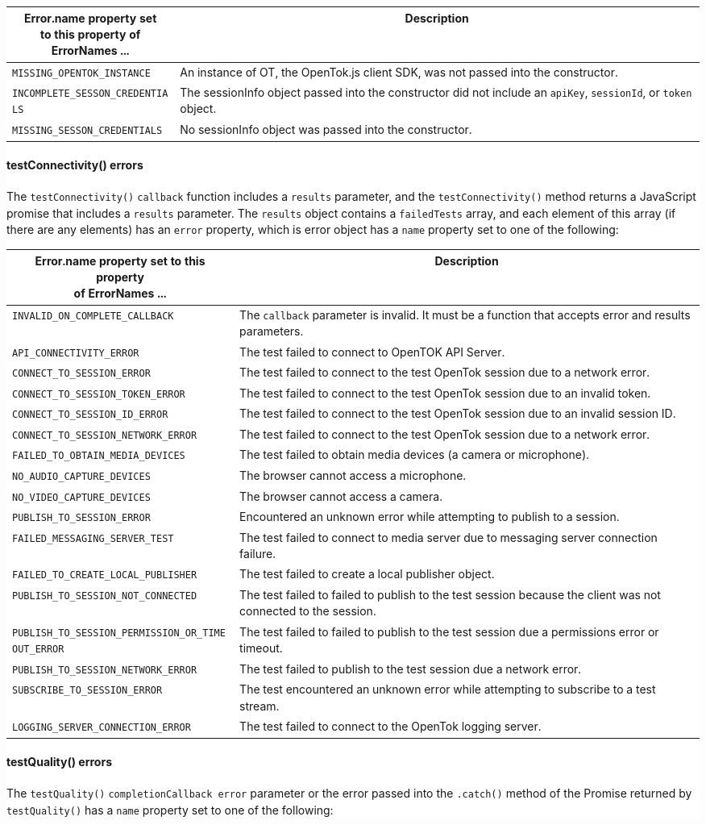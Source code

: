 | Error.name property set<br/>to this property of<br/>ErrorNames ... | Description |
| ------------------------------------------------------------------------------------ | ----------- |
|   `MISSING_OPENTOK_INSTANCE` | An instance of OT, the OpenTok.js client SDK, was not passed into the constructor. |
|   `INCOMPLETE_SESSON_CREDENTIALS` | The sessionInfo object passed into the constructor did not include an `apiKey`, `sessionId`,  or `token` object. |
|   `MISSING_SESSON_CREDENTIALS` | No sessionInfo object was passed into the constructor. | 

#### testConnectivity() errors

The `testConnectivity()` `callback` function includes a `results` parameter, and the `testConnectivity()` method returns a JavaScript promise that includes a `results` parameter.
The `results` object contains a `failedTests` array, and each element of this array (if there are
any elements) has an `error` property, which is error object has a `name` property set to one of
the following:

| Error.name property set to this property<br/>of ErrorNames ... | Description |
| -------------------------------------------------------------------------------- | ----------- |
|   `INVALID_ON_COMPLETE_CALLBACK` | The `callback` parameter is invalid. It must be a function that accepts error and results parameters. |
|   `API_CONNECTIVITY_ERROR` | The test failed to connect to OpenTOK API Server. | 
|   `CONNECT_TO_SESSION_ERROR` | The test failed to connect to the test OpenTok session due to a network error. | 
|   `CONNECT_TO_SESSION_TOKEN_ERROR` | The test failed to connect to the test OpenTok session due to an invalid token. | 
|   `CONNECT_TO_SESSION_ID_ERROR` | The test failed to connect to the test OpenTok session due to an invalid session ID. | 
|   `CONNECT_TO_SESSION_NETWORK_ERROR` | The test failed to connect to the test OpenTok session due to a network error. | 
|   `FAILED_TO_OBTAIN_MEDIA_DEVICES` | The test failed to obtain media devices (a camera or microphone). | 
|   `NO_AUDIO_CAPTURE_DEVICES` | The browser cannot access a microphone. | 
|   `NO_VIDEO_CAPTURE_DEVICES` | The browser cannot access a camera. | 
|   `PUBLISH_TO_SESSION_ERROR` | Encountered an unknown error while attempting to publish to a session. | 
|   `FAILED_MESSAGING_SERVER_TEST` | The test failed to connect to media server due to messaging server connection failure. | 
|   `FAILED_TO_CREATE_LOCAL_PUBLISHER` | The test failed to create a local publisher object. | 
|   `PUBLISH_TO_SESSION_NOT_CONNECTED` | The test failed to failed to publish to the test session because the client was not connected to the session. | 
|   `PUBLISH_TO_SESSION_PERMISSION_OR_TIMEOUT_ERROR` | The test failed to failed to publish to the test session due a permissions error or timeout. | 
|   `PUBLISH_TO_SESSION_NETWORK_ERROR` | The test failed to publish to the test session due a network error. | 
|   `SUBSCRIBE_TO_SESSION_ERROR` | The test encountered an unknown error while attempting to subscribe to a test stream. | 
|   `LOGGING_SERVER_CONNECTION_ERROR` | The test failed to connect to the OpenTok logging server. | 

#### testQuality() errors

The `testQuality()` `completionCallback error` parameter or the error passed into the `.catch()`
method of the Promise returned by `testQuality()` has a `name` property set to one of the following:
